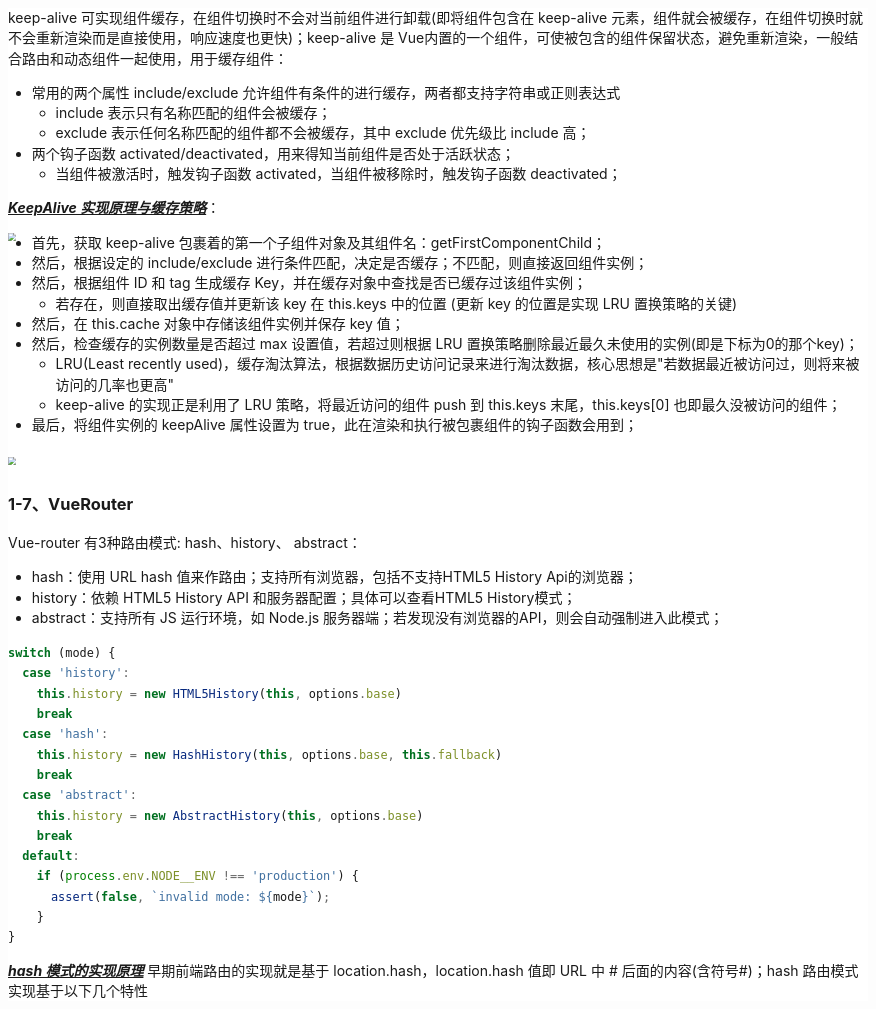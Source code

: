 keep-alive 可实现组件缓存，在组件切换时不会对当前组件进行卸载(即将组件包含在 keep-alive 元素，组件就会被缓存，在组件切换时就不会重新渲染而是直接使用，响应速度也更快)；keep-alive 是 Vue内置的一个组件，可使被包含的组件保留状态，避免重新渲染，一般结合路由和动态组件一起使用，用于缓存组件：

- 常用的两个属性 include/exclude 允许组件有条件的进行缓存，两者都支持字符串或正则表达式
  - include 表示只有名称匹配的组件会被缓存；
  - exclude 表示任何名称匹配的组件都不会被缓存，其中 exclude 优先级比 include 高；
- 两个钩子函数 activated/deactivated，用来得知当前组件是否处于活跃状态；
  - 当组件被激活时，触发钩子函数 activated，当组件被移除时，触发钩子函数 deactivated；

**<u>*KeepAlive 实现原理与缓存策略*</u>**：

<img src="/Image/Frame/Vue/507.png" style="zoom:50%;" align="left" />

- 首先，获取 keep-alive 包裹着的第一个子组件对象及其组件名：getFirstComponentChild；
- 然后，根据设定的 include/exclude 进行条件匹配，决定是否缓存；不匹配，则直接返回组件实例；
- 然后，根据组件 ID 和 tag 生成缓存 Key，并在缓存对象中查找是否已缓存过该组件实例；
  - 若存在，则直接取出缓存值并更新该 key 在 this.keys 中的位置 (更新 key 的位置是实现 LRU 置换策略的关键)
- 然后，在 this.cache 对象中存储该组件实例并保存 key 值；
- 然后，检查缓存的实例数量是否超过 max 设置值，若超过则根据 LRU 置换策略删除最近最久未使用的实例(即是下标为0的那个key)；
  - LRU(Least recently used)，缓存淘汰算法，根据数据历史访问记录来进行淘汰数据，核心思想是"若数据最近被访问过，则将来被访问的几率也更高"
  - keep-alive 的实现正是利用了 LRU 策略，将最近访问的组件 push 到 this.keys 末尾，this.keys[0] 也即最久没被访问的组件；
- 最后，将组件实例的 keepAlive 属性设置为 true，此在渲染和执行被包裹组件的钩子函数会用到；

<img src="/Image/Frame/Vue/506.png" style="zoom:50%;" align="" />



### 1-7、VueRouter

Vue-router 有3种路由模式: hash、history、 abstract：

- hash：使用 URL hash 值来作路由；支持所有浏览器，包括不支持HTML5 History Api的浏览器；
- history：依赖 HTML5 History API 和服务器配置；具体可以查看HTML5 History模式；
- abstract：支持所有 JS 运行环境，如 Node.js 服务器端；若发现没有浏览器的API，则会自动强制进入此模式；

```js
switch (mode) {
  case 'history':
    this.history = new HTML5History(this, options.base)
    break
  case 'hash':
    this.history = new HashHistory(this, options.base, this.fallback)
    break
  case 'abstract':
    this.history = new AbstractHistory(this, options.base)
    break
  default:
    if (process.env.NODE__ENV !== 'production') {
      assert(false, `invalid mode: ${mode}`);
    }
}
```

**<u>*hash 模式的实现原理*</u>**
早期前端路由的实现就是基于 location.hash，location.hash 值即 URL 中 # 后面的内容(含符号#)；hash 路由模式实现基于以下几个特性

